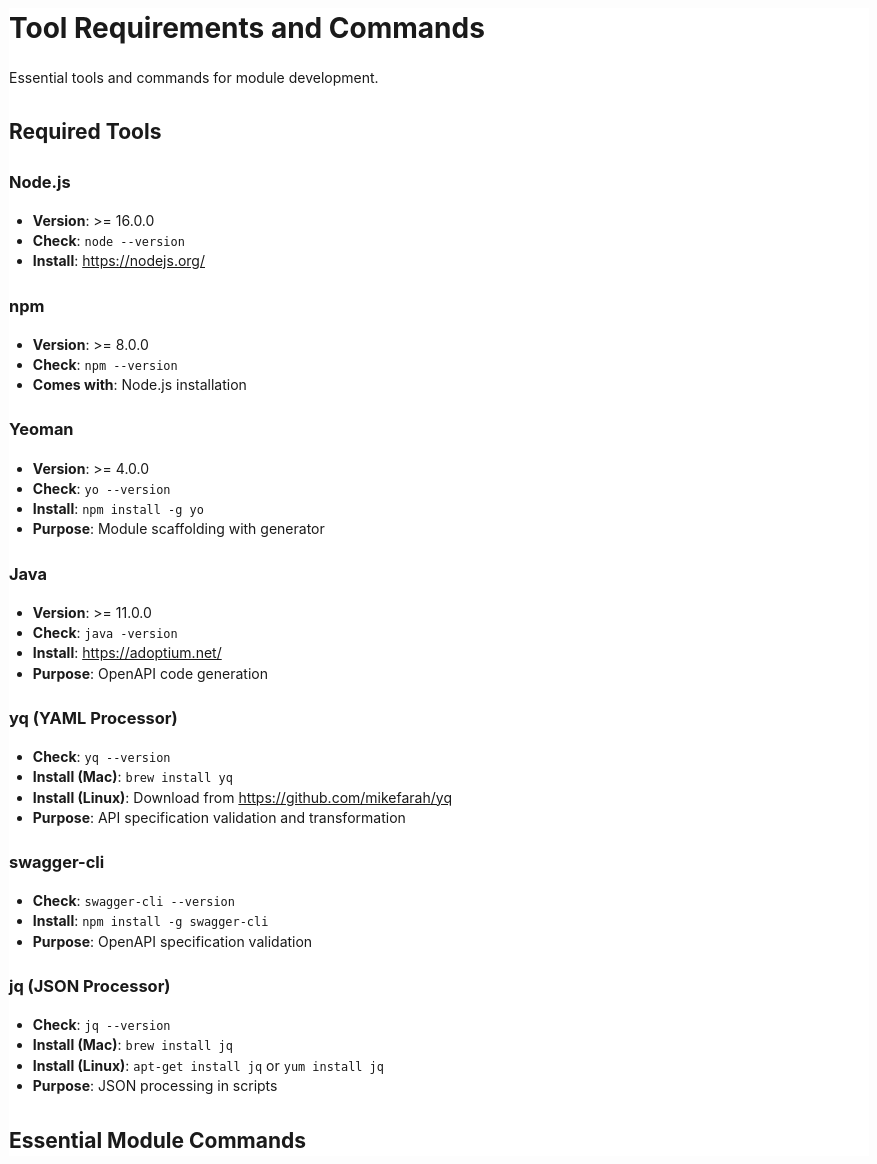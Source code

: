 # Tool Requirements and Commands

Essential tools and commands for module development.

## Required Tools

### Node.js
- **Version**: >= 16.0.0
- **Check**: `node --version`
- **Install**: https://nodejs.org/

### npm
- **Version**: >= 8.0.0
- **Check**: `npm --version`
- **Comes with**: Node.js installation

### Yeoman
- **Version**: >= 4.0.0
- **Check**: `yo --version`
- **Install**: `npm install -g yo`
- **Purpose**: Module scaffolding with generator

### Java
- **Version**: >= 11.0.0
- **Check**: `java -version`
- **Install**: https://adoptium.net/
- **Purpose**: OpenAPI code generation

### yq (YAML Processor)
- **Check**: `yq --version`
- **Install (Mac)**: `brew install yq`
- **Install (Linux)**: Download from https://github.com/mikefarah/yq
- **Purpose**: API specification validation and transformation

### swagger-cli
- **Check**: `swagger-cli --version`
- **Install**: `npm install -g swagger-cli`
- **Purpose**: OpenAPI specification validation

### jq (JSON Processor)
- **Check**: `jq --version`
- **Install (Mac)**: `brew install jq`
- **Install (Linux)**: `apt-get install jq` or `yum install jq`
- **Purpose**: JSON processing in scripts

## Essential Module Commands
